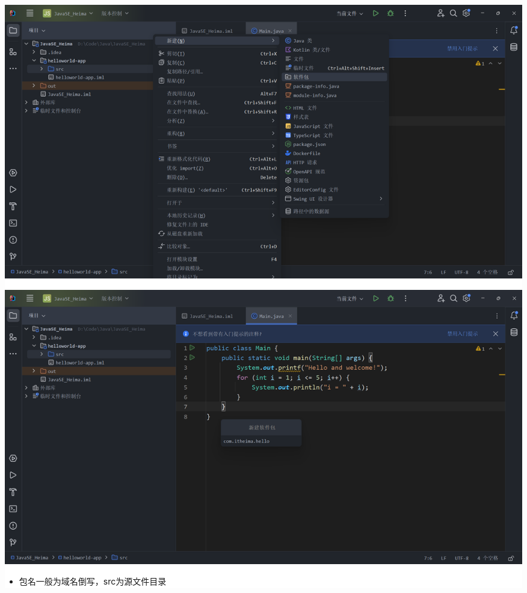 ![截图](1a181215608040abac817711ae4d272c.png)

![screen-capture](88aeb9dfa493d6a4cf227e0663638134.png)

- 包名一般为域名倒写，src为源文件目录
